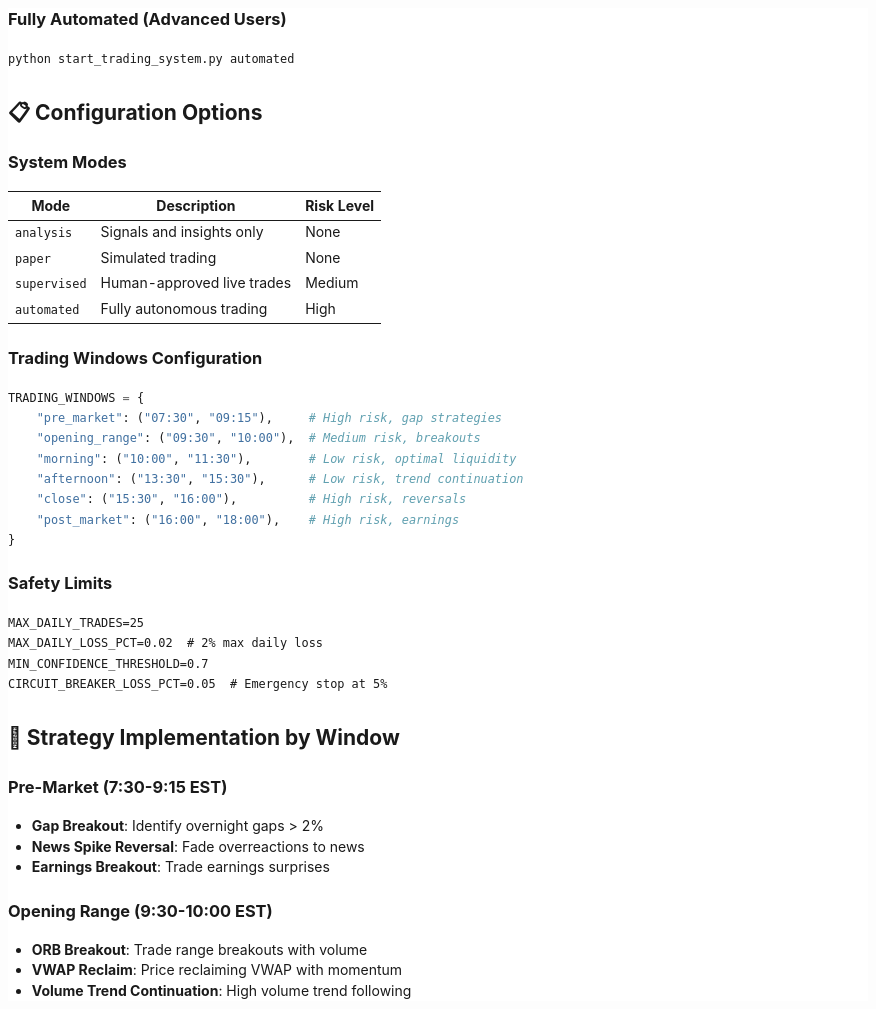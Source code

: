 ### Fully Automated (Advanced Users)
```bash
python start_trading_system.py automated
```

## 📋 Configuration Options

### System Modes
| Mode | Description | Risk Level |
|------|-------------|------------|
| `analysis` | Signals and insights only | None |
| `paper` | Simulated trading | None |
| `supervised` | Human-approved live trades | Medium |
| `automated` | Fully autonomous trading | High |

### Trading Windows Configuration
```python
TRADING_WINDOWS = {
    "pre_market": ("07:30", "09:15"),     # High risk, gap strategies
    "opening_range": ("09:30", "10:00"),  # Medium risk, breakouts  
    "morning": ("10:00", "11:30"),        # Low risk, optimal liquidity
    "afternoon": ("13:30", "15:30"),      # Low risk, trend continuation
    "close": ("15:30", "16:00"),          # High risk, reversals
    "post_market": ("16:00", "18:00"),    # High risk, earnings
}
```

### Safety Limits
```env
MAX_DAILY_TRADES=25
MAX_DAILY_LOSS_PCT=0.02  # 2% max daily loss
MIN_CONFIDENCE_THRESHOLD=0.7
CIRCUIT_BREAKER_LOSS_PCT=0.05  # Emergency stop at 5%
```

## 🎯 Strategy Implementation by Window

### Pre-Market (7:30-9:15 EST)
- **Gap Breakout**: Identify overnight gaps > 2%
- **News Spike Reversal**: Fade overreactions to news
- **Earnings Breakout**: Trade earnings surprises

### Opening Range (9:30-10:00 EST)  
- **ORB Breakout**: Trade range breakouts with volume
- **VWAP Reclaim**: Price reclaiming VWAP with momentum
- **Volume Trend Continuation**: High volume trend following

